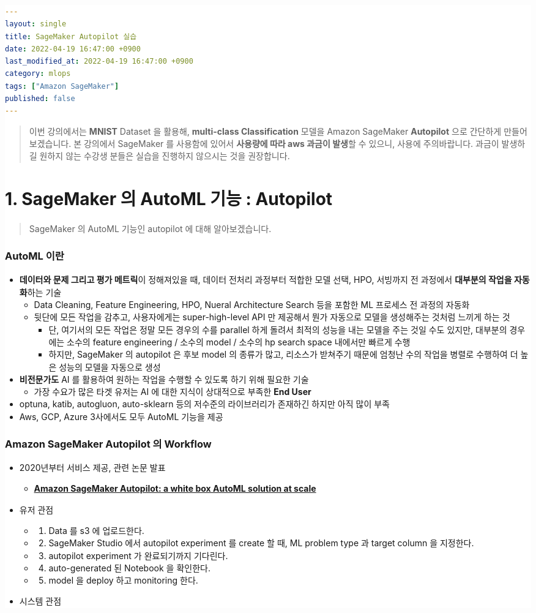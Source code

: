 ```yaml
---
layout: single
title: SageMaker Autopilot 실습
date: 2022-04-19 16:47:00 +0900
last_modified_at: 2022-04-19 16:47:00 +0900
category: mlops
tags: ["Amazon SageMaker"]
published: false
---
```


> 이번 강의에서는 **MNIST** Dataset 을 활용해, **multi-class Classification** 모델을 Amazon SageMaker **Autopilot** 으로 간단하게 만들어보겠습니다.
본 강의에서 SageMaker 를 사용함에 있어서 **사용량에 따라 aws 과금이 발생**할 수 있으니, 사용에 주의바랍니다. 과금이 발생하길 원하지 않는 수강생 분들은 실습을 진행하지 않으시는 것을 권장합니다.
> 

# 1. SageMaker 의 AutoML 기능 : Autopilot

> SageMaker 의 AutoML 기능인 autopilot 에 대해 알아보겠습니다.
> 

### AutoML 이란

- **데이터와 문제 그리고 평가 메트릭**이 정해져있을 때, 데이터 전처리 과정부터 적합한 모델 선택, HPO, 서빙까지 전 과정에서 **대부분의 작업을 자동화**하는 기술
    - Data Cleaning, Feature Engineering, HPO, Nueral Architecture Search 등을 포함한 ML 프로세스 전 과정의 자동화
    - 뒷단에 모든 작업을 감추고, 사용자에게는 super-high-level API 만 제공해서 뭔가 자동으로 모델을 생성해주는 것처럼 느끼게 하는 것
        - 단, 여기서의 모든 작업은 정말 모든 경우의 수를 parallel 하게 돌려서 최적의 성능을 내는 모델을 주는 것일 수도 있지만, 대부분의 경우에는 소수의 feature engineering / 소수의 model / 소수의 hp search space 내에서만 빠르게 수행
        - 하지만, SageMaker 의 autopilot 은 후보 model 의 종류가 많고, 리소스가 받쳐주기 때문에 엄청난 수의 작업을 병렬로 수행하여 더 높은 성능의 모델을 자동으로 생성
- **비전문가도** AI 를 활용하여 원하는 작업을 수행할 수 있도록 하기 위해 필요한 기술
    - 가장 수요가 많은 타겟 유저는 AI 에 대한 지식이 상대적으로 부족한 **End User**
- optuna, katib, autogluon, auto-sklearn 등의 저수준의 라이브러리가 존재하긴 하지만 아직 많이 부족
- Aws, GCP, Azure 3사에서도 모두 AutoML 기능을 제공

### Amazon SageMaker Autopilot 의 Workflow

- 2020년부터 서비스 제공, 관련 논문 발표
    - **[Amazon SageMaker Autopilot: a white box AutoML solution at scale](https://arxiv.org/abs/2012.08483)**
- 유저 관점
    - 1) Data 를 s3 에 업로드한다.
    - 2) SageMaker Studio 에서 autopilot experiment 를 create 할 때, ML problem type 과 target column 을 지정한다.
    - 3) autopilot experiment 가 완료되기까지 기다린다.
    - 4) auto-generated 된 Notebook 을 확인한다.
    - 5) model 을 deploy 하고 monitoring 한다.
- 시스템 관점
    
    <!-- ![**[Amazon SageMaker Autopilot: a white box AutoML solution at scale](https://arxiv.org/abs/2012.08483)**](https://s3-us-west-2.amazonaws.com/secure.notion-static.com/fbbe7145-d350-4771-99de-79570888889a/Untitled.png) -->